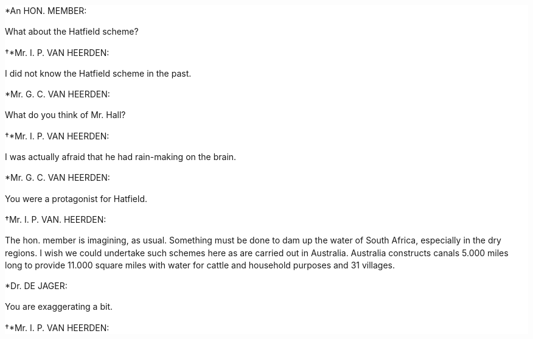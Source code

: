 </speech>

<speech by="#hon_member">

<from>*An <person refersTo="hansard_za">HON. MEMBER</person>:</from>

<p>What about the Hatfield scheme?</p>

</speech>

<speech by="#van_heerden">

<from>&#x2020;*Mr. <person refersTo="hansard_za">I. P. VAN HEERDEN</person>:</from>

<p>I did not know the Hatfield scheme in the past.</p>

</speech>

<speech by="#van_heerden">

<from>*Mr. <person refersTo="hansard_za">G. C. VAN HEERDEN</person>:</from>

<p>What do you think of Mr. Hall?</p>

</speech>

<speech by="#van_heerden">

<from>&#x2020;*Mr. <person refersTo="hansard_za">I. P. VAN HEERDEN</person>:</from>

<p>I was actually afraid that he had rain-making on the brain.</p>

</speech>

<speech by="#van_heerden">

<from>*Mr. <person refersTo="hansard_za">G. C. VAN HEERDEN</person>:</from>

<p>You were a protagonist for Hatfield.</p>

</speech>

<speech by="#heerden">

<from>&#x2020;Mr. <person refersTo="hansard_za">I. P. VAN. HEERDEN</person>:</from>

<p>The hon. member is imagining, as usual. Something must be done to dam up the water of South Africa, especially in the dry regions. I wish we could undertake such schemes here as are carried out in Australia. Australia constructs canals 5.000 miles long to provide 11.000 square miles with water for cattle and household purposes and 31 villages.</p>

</speech>

<speech by="#de_jager">

<from>*Dr. <person refersTo="hansard_za">DE JAGER</person>:</from>

<p>You are exaggerating a bit.</p>

</speech>

<speech by="#van_heerden">

<from>&#x2020;*Mr. <person refersTo="hansard_za">I. P. VAN HEERDEN</person>:</from>
